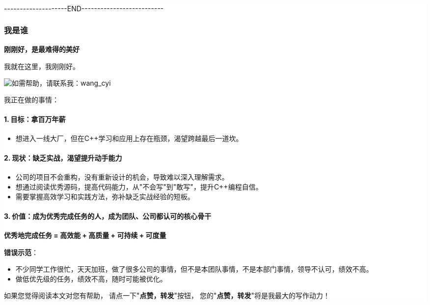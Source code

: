 --------------------END--------------------------

### 我是谁

**刚刚好，是最难得的美好**

我就在这里，我刚刚好。

![如需帮助，请联系我：wang_cyi](https://money-1256465252.cos.ap-beijing.myqcloud.com/2025/20250331222159.png)

我正在做的事情：

#### **1. 目标：拿百万年薪**
- 想进入一线大厂，但在C++学习和应用上存在瓶颈，渴望跨越最后一道坎。

#### **2. 现状：缺乏实战，渴望提升动手能力**
- 公司的项目不会重构，没有重新设计的机会，导致难以深入理解需求。
- 想通过阅读优秀源码，提高代码能力，从"不会写"到"敢写"，提升C++编程自信。
- 需要掌握高效学习和实践方法，弥补缺乏实战经验的短板。

#### **3. 价值：成为优秀完成任务的人，成为团队、公司都认可的核心骨干**
**优秀地完成任务 = 高效能 + 高质量 + 可持续 + 可度量**

**错误示范**：
- 不少同学工作很忙，天天加班，做了很多公司的事情，但不是本团队事情，不是本部门事情，领导不认可，绩效不高。
- 做低优先级的任务，绩效不高，随时可能被优化。

如果您觉得阅读本文对您有帮助，
请点一下"**点赞，转发**"按钮，
您的"**点赞，转发**"将是我最大的写作动力！




